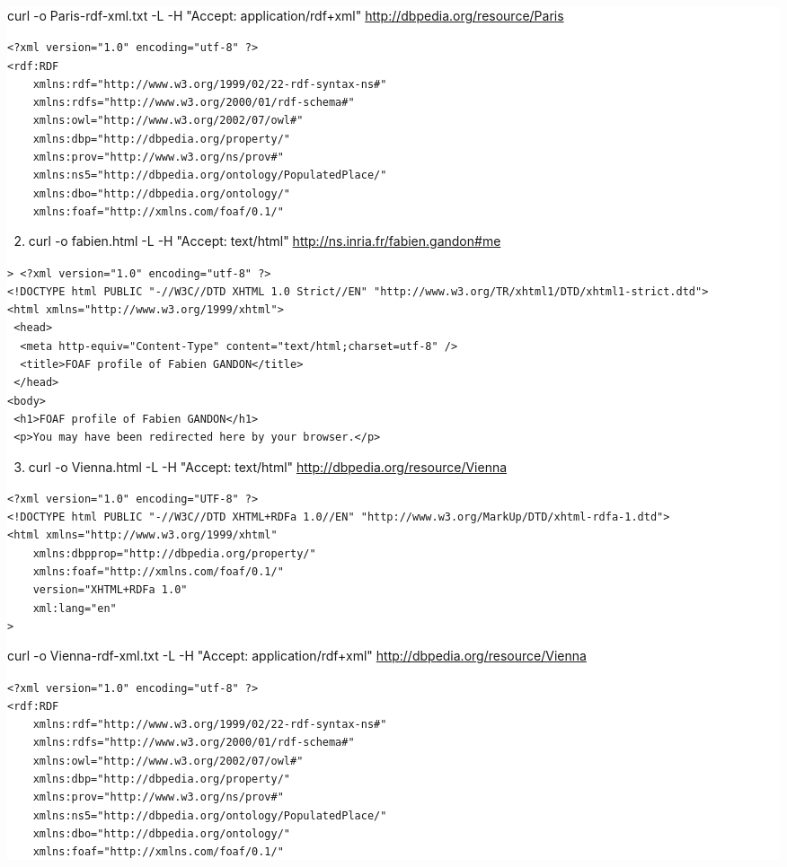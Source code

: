curl -o Paris-rdf-xml.txt -L -H "Accept: application/rdf+xml" http://dbpedia.org/resource/Paris

```
<?xml version="1.0" encoding="utf-8" ?>
<rdf:RDF
	xmlns:rdf="http://www.w3.org/1999/02/22-rdf-syntax-ns#"
	xmlns:rdfs="http://www.w3.org/2000/01/rdf-schema#"
	xmlns:owl="http://www.w3.org/2002/07/owl#"
	xmlns:dbp="http://dbpedia.org/property/"
	xmlns:prov="http://www.w3.org/ns/prov#"
	xmlns:ns5="http://dbpedia.org/ontology/PopulatedPlace/"
	xmlns:dbo="http://dbpedia.org/ontology/"
	xmlns:foaf="http://xmlns.com/foaf/0.1/"
```

2. curl -o fabien.html -L -H "Accept: text/html" http://ns.inria.fr/fabien.gandon#me

```
> <?xml version="1.0" encoding="utf-8" ?> 
<!DOCTYPE html PUBLIC "-//W3C//DTD XHTML 1.0 Strict//EN" "http://www.w3.org/TR/xhtml1/DTD/xhtml1-strict.dtd">
<html xmlns="http://www.w3.org/1999/xhtml">
 <head>
  <meta http-equiv="Content-Type" content="text/html;charset=utf-8" />
  <title>FOAF profile of Fabien GANDON</title>
 </head>
<body>
 <h1>FOAF profile of Fabien GANDON</h1>
 <p>You may have been redirected here by your browser.</p>
```

3. curl -o Vienna.html -L -H "Accept: text/html" http://dbpedia.org/resource/Vienna

```
<?xml version="1.0" encoding="UTF-8" ?>
<!DOCTYPE html PUBLIC "-//W3C//DTD XHTML+RDFa 1.0//EN" "http://www.w3.org/MarkUp/DTD/xhtml-rdfa-1.dtd">
<html xmlns="http://www.w3.org/1999/xhtml"
    xmlns:dbpprop="http://dbpedia.org/property/"
    xmlns:foaf="http://xmlns.com/foaf/0.1/"
    version="XHTML+RDFa 1.0"
    xml:lang="en"
>
```

curl -o Vienna-rdf-xml.txt -L -H "Accept: application/rdf+xml" http://dbpedia.org/resource/Vienna
```
<?xml version="1.0" encoding="utf-8" ?>
<rdf:RDF
	xmlns:rdf="http://www.w3.org/1999/02/22-rdf-syntax-ns#"
	xmlns:rdfs="http://www.w3.org/2000/01/rdf-schema#"
	xmlns:owl="http://www.w3.org/2002/07/owl#"
	xmlns:dbp="http://dbpedia.org/property/"
	xmlns:prov="http://www.w3.org/ns/prov#"
	xmlns:ns5="http://dbpedia.org/ontology/PopulatedPlace/"
	xmlns:dbo="http://dbpedia.org/ontology/"
	xmlns:foaf="http://xmlns.com/foaf/0.1/"
```
